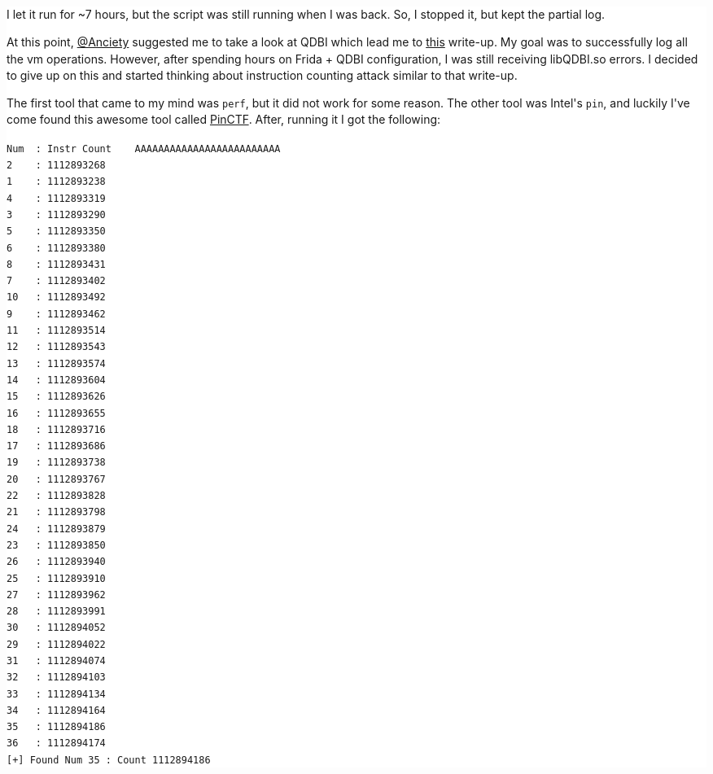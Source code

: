 I let it run for ~7 hours, but the script was still running when I was back. So, I stopped it, but kept the partial log. 

At this point, [@Anciety](https://twitter.com/Anciety2) suggested me to take a look at QDBI which lead me to [this](https://blog.quarkslab.com/slaying-dragons-with-qbdi.html) write-up. My goal was to successfully log all the vm operations. However, after spending hours on Frida + QDBI configuration, I was still receiving libQDBI.so errors. I decided to give up on this and started thinking about instruction counting attack similar to that write-up.

The first tool that came to my mind was `perf`, but it did not work for some reason. The other tool was Intel's `pin`, and luckily I've come found this awesome tool called [PinCTF](https://github.com/ChrisTheCoolHut/PinCTF).
After, running it I got the following:

```
Num  : Instr Count    AAAAAAAAAAAAAAAAAAAAAAAAA
2    : 1112893268
1    : 1112893238
4    : 1112893319
3    : 1112893290
5    : 1112893350
6    : 1112893380
8    : 1112893431
7    : 1112893402
10   : 1112893492
9    : 1112893462
11   : 1112893514
12   : 1112893543
13   : 1112893574
14   : 1112893604
15   : 1112893626
16   : 1112893655
18   : 1112893716
17   : 1112893686
19   : 1112893738
20   : 1112893767
22   : 1112893828
21   : 1112893798
24   : 1112893879
23   : 1112893850
26   : 1112893940
25   : 1112893910
27   : 1112893962
28   : 1112893991
30   : 1112894052
29   : 1112894022
31   : 1112894074
32   : 1112894103
33   : 1112894134
34   : 1112894164
35   : 1112894186
36   : 1112894174
[+] Found Num 35 : Count 1112894186
```
